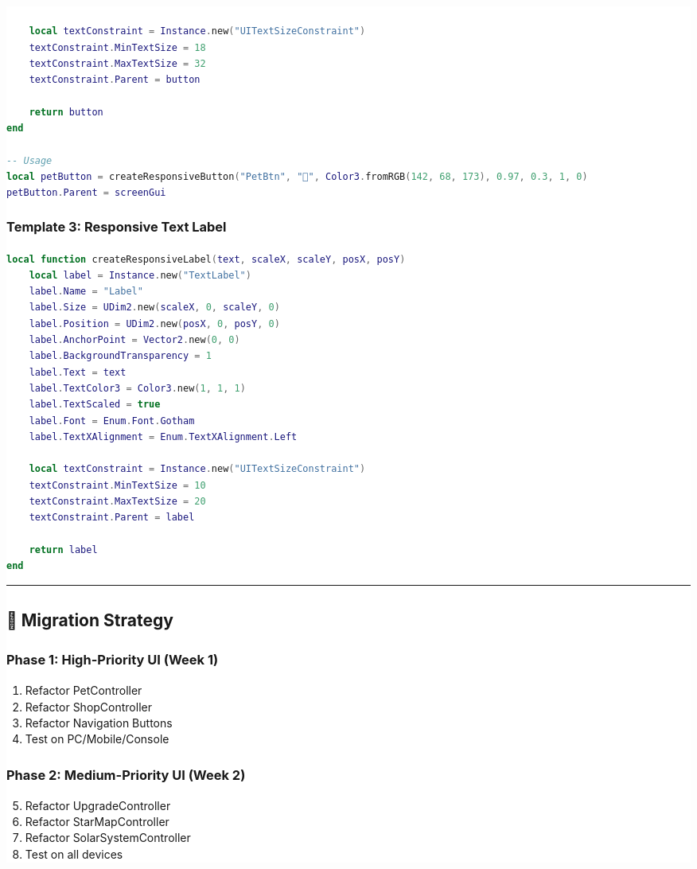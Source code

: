 ```lua
    
    local textConstraint = Instance.new("UITextSizeConstraint")
    textConstraint.MinTextSize = 18
    textConstraint.MaxTextSize = 32
    textConstraint.Parent = button
    
    return button
end

-- Usage
local petButton = createResponsiveButton("PetBtn", "🐾", Color3.fromRGB(142, 68, 173), 0.97, 0.3, 1, 0)
petButton.Parent = screenGui
```

### Template 3: Responsive Text Label

```lua
local function createResponsiveLabel(text, scaleX, scaleY, posX, posY)
    local label = Instance.new("TextLabel")
    label.Name = "Label"
    label.Size = UDim2.new(scaleX, 0, scaleY, 0)
    label.Position = UDim2.new(posX, 0, posY, 0)
    label.AnchorPoint = Vector2.new(0, 0)
    label.BackgroundTransparency = 1
    label.Text = text
    label.TextColor3 = Color3.new(1, 1, 1)
    label.TextScaled = true
    label.Font = Enum.Font.Gotham
    label.TextXAlignment = Enum.TextXAlignment.Left
    
    local textConstraint = Instance.new("UITextSizeConstraint")
    textConstraint.MinTextSize = 10
    textConstraint.MaxTextSize = 20
    textConstraint.Parent = label
    
    return label
end
```

---

## 🚀 Migration Strategy

### Phase 1: High-Priority UI (Week 1)
1. Refactor PetController
2. Refactor ShopController
3. Refactor Navigation Buttons
4. Test on PC/Mobile/Console

### Phase 2: Medium-Priority UI (Week 2)
5. Refactor UpgradeController
6. Refactor StarMapController
7. Refactor SolarSystemController
8. Test on all devices
